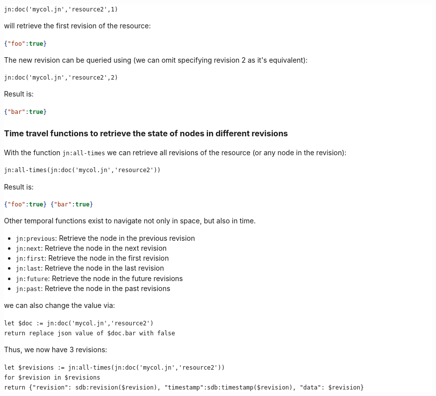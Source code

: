 ```xquery
jn:doc('mycol.jn','resource2',1)
```

will retrieve the first revision of the resource:

```json
{"foo":true}
```

The new revision can be queried using (we can omit specifying revision 2 as it's equivalent):

```xquery
jn:doc('mycol.jn','resource2',2)
```

Result is:

```json
{"bar":true}
```

### Time travel functions to retrieve the state of nodes in different revisions

With the function `jn:all-times` we can retrieve all revisions of the resource (or any node in the revision):

```xquery
jn:all-times(jn:doc('mycol.jn','resource2'))
```

Result is:

```json
{"foo":true} {"bar":true}
```

Other temporal functions exist to navigate not only in space, but also in time.
- `jn:previous`: Retrieve the node in the previous revision
- `jn:next`: Retrieve the node in the next revision
- `jn:first`: Retrieve the node in the first revision
- `jn:last`: Retrieve the node in the last revision
- `jn:future`: Retrieve the node in the future revisions
- `jn:past`: Retrieve the node in the past revisions

we can also change the value via:

```xquery
let $doc := jn:doc('mycol.jn','resource2')
return replace json value of $doc.bar with false
```

Thus, we now have 3 revisions:

```xquery
let $revisions := jn:all-times(jn:doc('mycol.jn','resource2'))
for $revision in $revisions
return {"revision": sdb:revision($revision), "timestamp":sdb:timestamp($revision), "data": $revision}
```
